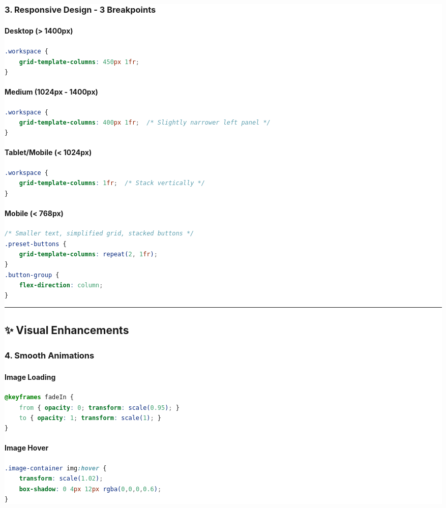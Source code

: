 ### 3. **Responsive Design - 3 Breakpoints**

#### Desktop (> 1400px)
```css
.workspace {
    grid-template-columns: 450px 1fr;
}
```

#### Medium (1024px - 1400px)
```css
.workspace {
    grid-template-columns: 400px 1fr;  /* Slightly narrower left panel */
}
```

#### Tablet/Mobile (< 1024px)
```css
.workspace {
    grid-template-columns: 1fr;  /* Stack vertically */
}
```

#### Mobile (< 768px)
```css
/* Smaller text, simplified grid, stacked buttons */
.preset-buttons {
    grid-template-columns: repeat(2, 1fr);
}
.button-group {
    flex-direction: column;
}
```

---

## ✨ Visual Enhancements

### 4. **Smooth Animations**

#### Image Loading
```css
@keyframes fadeIn {
    from { opacity: 0; transform: scale(0.95); }
    to { opacity: 1; transform: scale(1); }
}
```

#### Image Hover
```css
.image-container img:hover {
    transform: scale(1.02);
    box-shadow: 0 4px 12px rgba(0,0,0,0.6);
}
```
